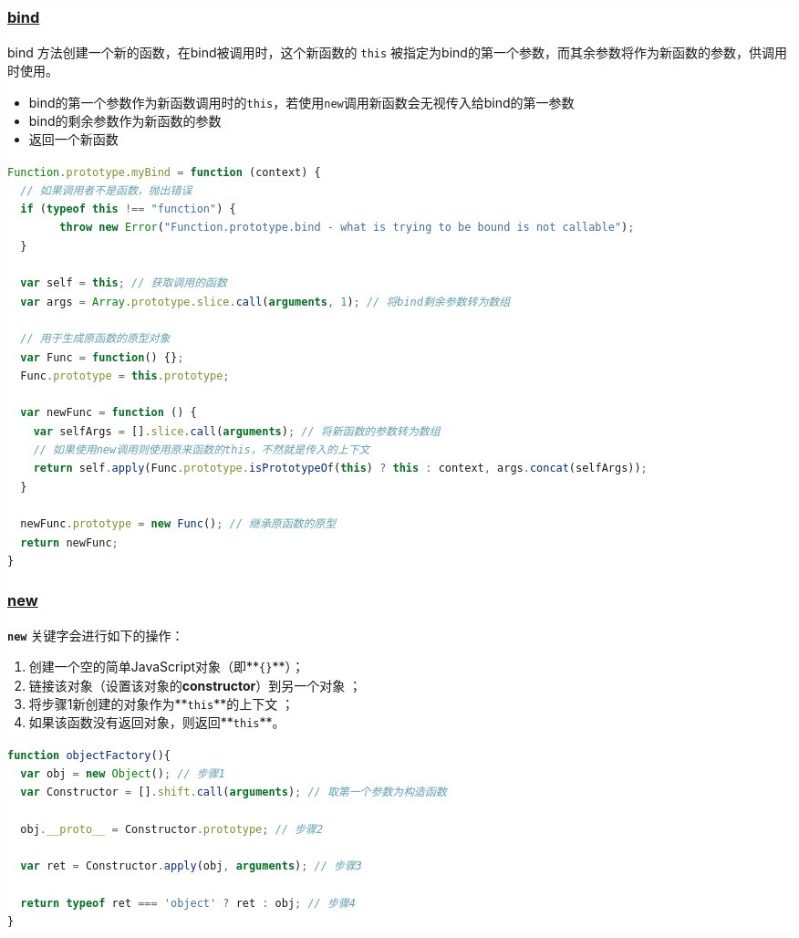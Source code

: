 

### [bind](https://developer.mozilla.org/zh-CN/docs/Web/JavaScript/Reference/Global_Objects/Function/bind)

bind 方法创建一个新的函数，在bind被调用时，这个新函数的 `this` 被指定为bind的第一个参数，而其余参数将作为新函数的参数，供调用时使用。

- bind的第一个参数作为新函数调用时的`this`，若使用`new`调用新函数会无视传入给bind的第一参数
- bind的剩余参数作为新函数的参数
- 返回一个新函数

```js
Function.prototype.myBind = function (context) {
  // 如果调用者不是函数，抛出错误
  if (typeof this !== "function") {
		throw new Error("Function.prototype.bind - what is trying to be bound is not callable");
  }
  
  var self = this; // 获取调用的函数
  var args = Array.prototype.slice.call(arguments, 1); // 将bind剩余参数转为数组
  
  // 用于生成原函数的原型对象 
  var Func = function() {};
  Func.prototype = this.prototype;
  
  var newFunc = function () {
    var selfArgs = [].slice.call(arguments); // 将新函数的参数转为数组
    // 如果使用new调用则使用原来函数的this，不然就是传入的上下文
    return self.apply(Func.prototype.isPrototypeOf(this) ? this : context, args.concat(selfArgs));
  }

  newFunc.prototype = new Func(); // 继承原函数的原型
  return newFunc;
}
```



### [new](https://developer.mozilla.org/zh-CN/docs/Web/JavaScript/Reference/Operators/new)

**`new`** 关键字会进行如下的操作：

1. 创建一个空的简单JavaScript对象（即**`{}`**）；
2. 链接该对象（设置该对象的**constructor**）到另一个对象 ；
3. 将步骤1新创建的对象作为**`this`**的上下文 ；
4. 如果该函数没有返回对象，则返回**`this`**。

```js
function objectFactory(){
  var obj = new Object(); // 步骤1
  var Constructor = [].shift.call(arguments); // 取第一个参数为构造函数
  
  obj.__proto__ = Constructor.prototype; // 步骤2
  
  var ret = Constructor.apply(obj, arguments); // 步骤3
  
  return typeof ret === 'object' ? ret : obj; // 步骤4
}
```
